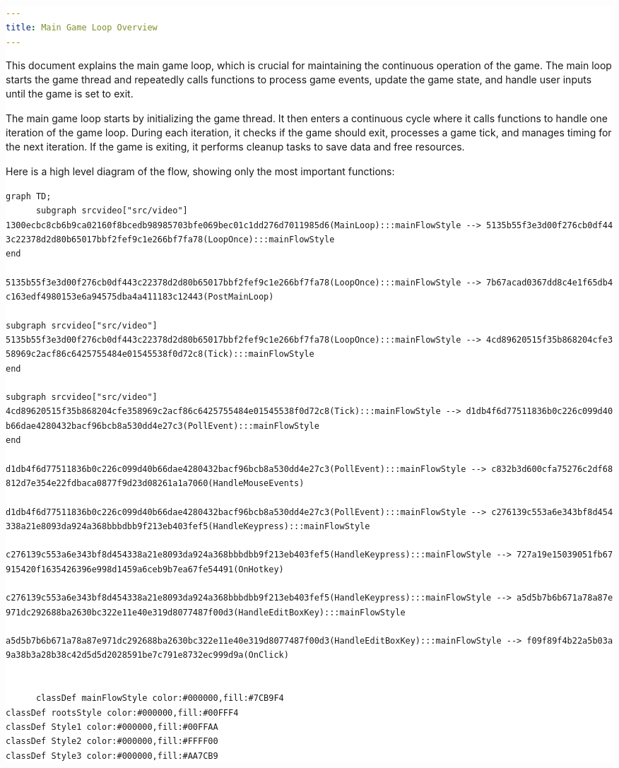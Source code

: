 ```yaml
---
title: Main Game Loop Overview
---
```

This document explains the main game loop, which is crucial for maintaining the continuous operation of the game. The main loop starts the game thread and repeatedly calls functions to process game events, update the game state, and handle user inputs until the game is set to exit.

The main game loop starts by initializing the game thread. It then enters a continuous cycle where it calls functions to handle one iteration of the game loop. During each iteration, it checks if the game should exit, processes a game tick, and manages timing for the next iteration. If the game is exiting, it performs cleanup tasks to save data and free resources.

Here is a high level diagram of the flow, showing only the most important functions:

```mermaid
graph TD;
      subgraph srcvideo["src/video"]
1300ecbc8cb6b9ca02160f8bcedb98985703bfe069bec01c1dd276d7011985d6(MainLoop):::mainFlowStyle --> 5135b55f3e3d00f276cb0df443c22378d2d80b65017bbf2fef9c1e266bf7fa78(LoopOnce):::mainFlowStyle
end

5135b55f3e3d00f276cb0df443c22378d2d80b65017bbf2fef9c1e266bf7fa78(LoopOnce):::mainFlowStyle --> 7b67acad0367dd8c4e1f65db4c163edf4980153e6a94575dba4a411183c12443(PostMainLoop)

subgraph srcvideo["src/video"]
5135b55f3e3d00f276cb0df443c22378d2d80b65017bbf2fef9c1e266bf7fa78(LoopOnce):::mainFlowStyle --> 4cd89620515f35b868204cfe358969c2acf86c6425755484e01545538f0d72c8(Tick):::mainFlowStyle
end

subgraph srcvideo["src/video"]
4cd89620515f35b868204cfe358969c2acf86c6425755484e01545538f0d72c8(Tick):::mainFlowStyle --> d1db4f6d77511836b0c226c099d40b66dae4280432bacf96bcb8a530dd4e27c3(PollEvent):::mainFlowStyle
end

d1db4f6d77511836b0c226c099d40b66dae4280432bacf96bcb8a530dd4e27c3(PollEvent):::mainFlowStyle --> c832b3d600cfa75276c2df68812d7e354e22fdbaca0877f9d23d08261a1a7060(HandleMouseEvents)

d1db4f6d77511836b0c226c099d40b66dae4280432bacf96bcb8a530dd4e27c3(PollEvent):::mainFlowStyle --> c276139c553a6e343bf8d454338a21e8093da924a368bbbdbb9f213eb403fef5(HandleKeypress):::mainFlowStyle

c276139c553a6e343bf8d454338a21e8093da924a368bbbdbb9f213eb403fef5(HandleKeypress):::mainFlowStyle --> 727a19e15039051fb67915420f1635426396e998d1459a6ceb9b7ea67fe54491(OnHotkey)

c276139c553a6e343bf8d454338a21e8093da924a368bbbdbb9f213eb403fef5(HandleKeypress):::mainFlowStyle --> a5d5b7b6b671a78a87e971dc292688ba2630bc322e11e40e319d8077487f00d3(HandleEditBoxKey):::mainFlowStyle

a5d5b7b6b671a78a87e971dc292688ba2630bc322e11e40e319d8077487f00d3(HandleEditBoxKey):::mainFlowStyle --> f09f89f4b22a5b03a9a38b3a28b38c42d5d5d2028591be7c791e8732ec999d9a(OnClick)


      classDef mainFlowStyle color:#000000,fill:#7CB9F4
classDef rootsStyle color:#000000,fill:#00FFF4
classDef Style1 color:#000000,fill:#00FFAA
classDef Style2 color:#000000,fill:#FFFF00
classDef Style3 color:#000000,fill:#AA7CB9
```

